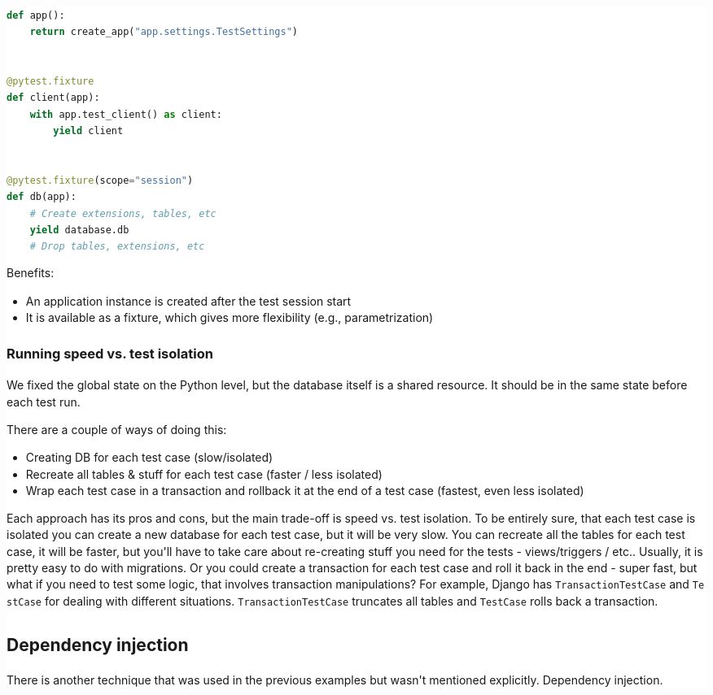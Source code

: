 ```python
def app():
    return create_app("app.settings.TestSettings")


@pytest.fixture
def client(app):
    with app.test_client() as client:
        yield client


@pytest.fixture(scope="session")
def db(app):
    # Create extensions, tables, etc
    yield database.db
    # Drop tables, extensions, etc
```

Benefits:

- An application instance is created after the test session start
- It is available as a fixture, which gives more flexibility (e.g., parametrization)

### Running speed vs. test isolation

We fixed the global state on the Python level, but the database itself is a shared resource.
It should be in the same state before each test run.

There are a couple of ways of doing this:

- Creating DB for each test case (slow/isolated)
- Recreate all tables & stuff for each test case (faster / less isolated)
- Wrap each test case in a transaction and rollback it at the end of a test case (fastest, even less isolated)

Each approach has its pros and cons, but the main trade-off is speed vs. test isolation. To be entirely sure, that
each test case is isolated you can create a new database for each test case, but it will be very slow.
You can recreate all the tables for each test case, it will be faster, but you'll have to take care about re-creating stuff
you need for the tests - views/triggers / etc.. Usually, it is pretty easy to do with migrations.
Or you could create a transaction for each test case and roll it back in the end - super fast, but what if you need to
test some logic, that involves transaction manipulations? For example, Django has `TransactionTestCase` and `TestCase`
for dealing with different situations. `TransactionTestCase` truncates all tables and `TestCase` rolls back
a transaction.

## Dependency injection

There is another technique that was used in the previous examples but wasn't mentioned explicitly.
Dependency injection.
